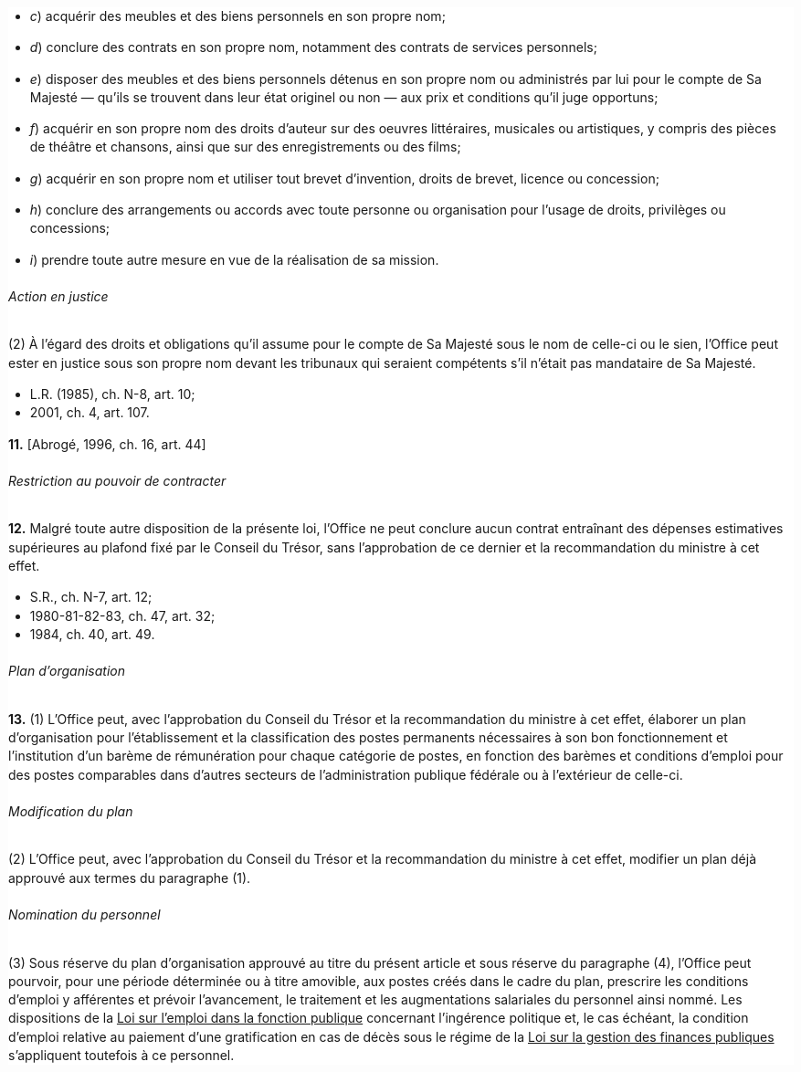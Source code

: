   * _c_) acquérir des meubles et des biens personnels en son propre nom;

  * _d_) conclure des contrats en son propre nom, notamment des contrats de services personnels;

  * _e_) disposer des meubles et des biens personnels détenus en son propre nom ou administrés par lui pour le compte de Sa Majesté — qu’ils se trouvent dans leur état originel ou non — aux prix et conditions qu’il juge opportuns;

  * _f_) acquérir en son propre nom des droits d’auteur sur des oeuvres littéraires, musicales ou artistiques, y compris des pièces de théâtre et chansons, ainsi que sur des enregistrements ou des films;

  * _g_) acquérir en son propre nom et utiliser tout brevet d’invention, droits de brevet, licence ou concession;

  * _h_) conclure des arrangements ou accords avec toute personne ou organisation pour l’usage de droits, privilèges ou concessions;

  * _i_) prendre toute autre mesure en vue de la réalisation de sa mission.

###### Action en justice

(2) À l’égard des droits et obligations qu’il assume pour le compte de Sa Majesté sous le nom de celle-ci ou le sien, l’Office peut ester en justice sous son propre nom devant les tribunaux qui seraient compétents s’il n’était pas mandataire de Sa Majesté.

  * L.R. (1985), ch. N-8, art. 10;
  * 2001, ch. 4, art. 107.

**11.** [Abrogé, 1996, ch. 16, art. 44]

###### Restriction au pouvoir de contracter

**12.** Malgré toute autre disposition de la présente loi, l’Office ne peut conclure aucun contrat entraînant des dépenses estimatives supérieures au plafond fixé par le Conseil du Trésor, sans l’approbation de ce dernier et la recommandation du ministre à cet effet.

  * S.R., ch. N-7, art. 12;
  * 1980-81-82-83, ch. 47, art. 32;
  * 1984, ch. 40, art. 49.

###### Plan d’organisation

**13.** (1) L’Office peut, avec l’approbation du Conseil du Trésor et la recommandation du ministre à cet effet, élaborer un plan d’organisation pour l’établissement et la classification des postes permanents nécessaires à son bon fonctionnement et l’institution d’un barème de rémunération pour chaque catégorie de postes, en fonction des barèmes et conditions d’emploi pour des postes comparables dans d’autres secteurs de l’administration publique fédérale ou à l’extérieur de celle-ci.

###### Modification du plan

(2) L’Office peut, avec l’approbation du Conseil du Trésor et la recommandation du ministre à cet effet, modifier un plan déjà approuvé aux termes du paragraphe (1).

###### Nomination du personnel

(3) Sous réserve du plan d’organisation approuvé au titre du présent article et sous réserve du paragraphe (4), l’Office peut pourvoir, pour une période déterminée ou à titre amovible, aux postes créés dans le cadre du plan, prescrire les conditions d’emploi y afférentes et prévoir l’avancement, le traitement et les augmentations salariales du personnel ainsi nommé. Les dispositions de la [Loi sur l’emploi dans la fonction publique](/canada/fra/lois/P/P-33.01.md) concernant l’ingérence politique et, le cas échéant, la condition d’emploi relative au paiement d’une gratification en cas de décès sous le régime de la [Loi sur la gestion des finances publiques](/canada/fra/lois/F/F-11.md) s’appliquent toutefois à ce personnel.

